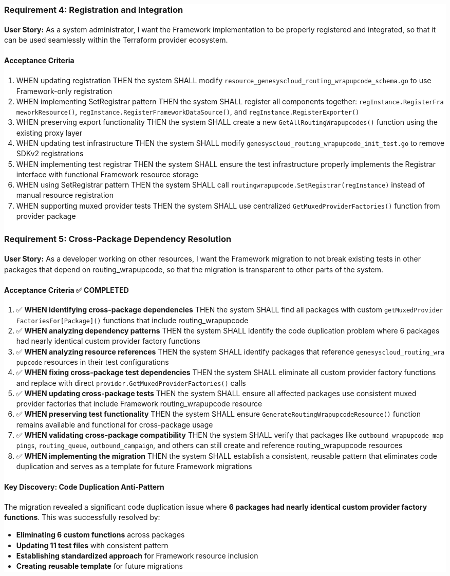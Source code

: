 ### Requirement 4: Registration and Integration

**User Story:** As a system administrator, I want the Framework implementation to be properly registered and integrated, so that it can be used seamlessly within the Terraform provider ecosystem.

#### Acceptance Criteria

1. WHEN updating registration THEN the system SHALL modify `resource_genesyscloud_routing_wrapupcode_schema.go` to use Framework-only registration
2. WHEN implementing SetRegistrar pattern THEN the system SHALL register all components together: `regInstance.RegisterFrameworkResource()`, `regInstance.RegisterFrameworkDataSource()`, and `regInstance.RegisterExporter()`
3. WHEN preserving export functionality THEN the system SHALL create a new `GetAllRoutingWrapupcodes()` function using the existing proxy layer
4. WHEN updating test infrastructure THEN the system SHALL modify `genesyscloud_routing_wrapupcode_init_test.go` to remove SDKv2 registrations
5. WHEN implementing test registrar THEN the system SHALL ensure the test infrastructure properly implements the Registrar interface with functional Framework resource storage
6. WHEN using SetRegistrar pattern THEN the system SHALL call `routingwrapupcode.SetRegistrar(regInstance)` instead of manual resource registration
7. WHEN supporting muxed provider tests THEN the system SHALL use centralized `GetMuxedProviderFactories()` function from provider package

### Requirement 5: Cross-Package Dependency Resolution

**User Story:** As a developer working on other resources, I want the Framework migration to not break existing tests in other packages that depend on routing_wrapupcode, so that the migration is transparent to other parts of the system.

#### Acceptance Criteria ✅ **COMPLETED**

1. ✅ **WHEN identifying cross-package dependencies** THEN the system SHALL find all packages with custom `getMuxedProviderFactoriesFor[Package]()` functions that include routing_wrapupcode
2. ✅ **WHEN analyzing dependency patterns** THEN the system SHALL identify the code duplication problem where 6 packages had nearly identical custom provider factory functions
3. ✅ **WHEN analyzing resource references** THEN the system SHALL identify packages that reference `genesyscloud_routing_wrapupcode` resources in their test configurations
4. ✅ **WHEN fixing cross-package test dependencies** THEN the system SHALL eliminate all custom provider factory functions and replace with direct `provider.GetMuxedProviderFactories()` calls
5. ✅ **WHEN updating cross-package tests** THEN the system SHALL ensure all affected packages use consistent muxed provider factories that include Framework routing_wrapupcode resource
6. ✅ **WHEN preserving test functionality** THEN the system SHALL ensure `GenerateRoutingWrapupcodeResource()` function remains available and functional for cross-package usage
7. ✅ **WHEN validating cross-package compatibility** THEN the system SHALL verify that packages like `outbound_wrapupcode_mappings`, `routing_queue`, `outbound_campaign`, and others can still create and reference routing_wrapupcode resources
8. ✅ **WHEN implementing the migration** THEN the system SHALL establish a consistent, reusable pattern that eliminates code duplication and serves as a template for future Framework migrations

#### **Key Discovery: Code Duplication Anti-Pattern**
The migration revealed a significant code duplication issue where **6 packages had nearly identical custom provider factory functions**. This was successfully resolved by:
- **Eliminating 6 custom functions** across packages
- **Updating 11 test files** with consistent pattern
- **Establishing standardized approach** for Framework resource inclusion
- **Creating reusable template** for future migrations
